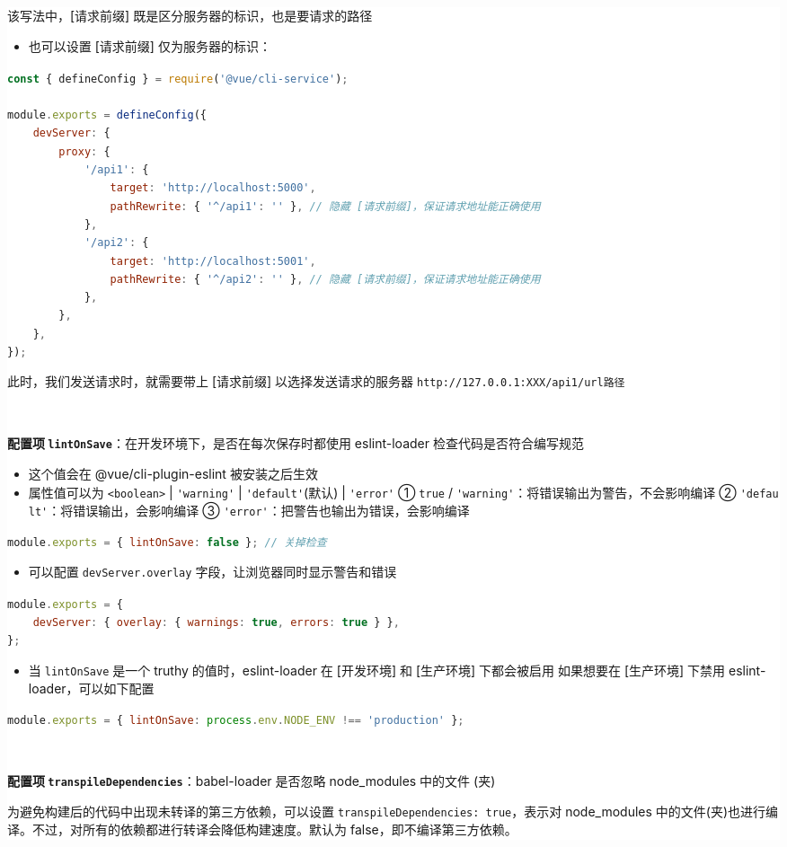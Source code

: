 该写法中，[请求前缀] 既是区分服务器的标识，也是要请求的路径

-   也可以设置 [请求前缀] 仅为服务器的标识：

```js
const { defineConfig } = require('@vue/cli-service');

module.exports = defineConfig({
    devServer: {
        proxy: {
            '/api1': {
                target: 'http://localhost:5000',
                pathRewrite: { '^/api1': '' }, // 隐藏 [请求前缀]，保证请求地址能正确使用
            },
            '/api2': {
                target: 'http://localhost:5001',
                pathRewrite: { '^/api2': '' }, // 隐藏 [请求前缀]，保证请求地址能正确使用
            },
        },
    },
});
```

此时，我们发送请求时，就需要带上 [请求前缀] 以选择发送请求的服务器 `http://127.0.0.1:XXX/api1/url路径`

<br>

**配置项 `lintOnSave`**：在开发环境下，是否在每次保存时都使用 eslint-loader 检查代码是否符合编写规范

-   这个值会在 @vue/cli-plugin-eslint 被安装之后生效
-   属性值可以为 `<boolean>` | `'warning'` | `'default'`(默认) | `'error'`
    ① `true` / `'warning'`：将错误输出为警告，不会影响编译
    ② `'default'`：将错误输出，会影响编译
    ③ `'error'`：把警告也输出为错误，会影响编译

```js
module.exports = { lintOnSave: false }; // 关掉检查
```

-   可以配置 `devServer.overlay` 字段，让浏览器同时显示警告和错误

```js
module.exports = {
    devServer: { overlay: { warnings: true, errors: true } },
};
```

-   当 `lintOnSave` 是一个 truthy 的值时，eslint-loader 在 [开发环境] 和 [生产环境] 下都会被启用
    如果想要在 [生产环境] 下禁用 eslint-loader，可以如下配置

```js
module.exports = { lintOnSave: process.env.NODE_ENV !== 'production' };
```

<br>

**配置项 `transpileDependencies`**：babel-loader 是否忽略 node_modules 中的文件 (夹)

为避免构建后的代码中出现未转译的第三方依赖，可以设置 `transpileDependencies: true`，表示对 node_modules 中的文件(夹)也进行编译。不过，对所有的依赖都进行转译会降低构建速度。默认为 false，即不编译第三方依赖。
